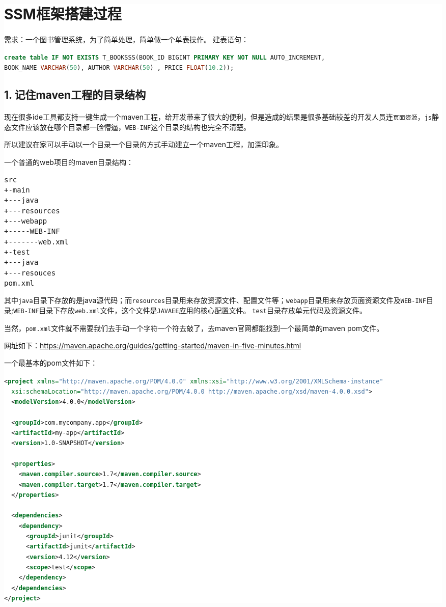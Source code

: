 # SSM框架搭建过程

需求：一个图书管理系统，为了简单处理，简单做一个单表操作。
建表语句：
```sql
create table IF NOT EXISTS T_BOOKSSS(BOOK_ID BIGINT PRIMARY KEY NOT NULL AUTO_INCREMENT, 
BOOK_NAME VARCHAR(50), AUTHOR VARCHAR(50) , PRICE FLOAT(10.2));

```

## 1. 记住maven工程的目录结构
现在很多ide工具都支持一键生成一个maven工程，给开发带来了很大的便利，但是造成的结果是很多基础较差的开发人员连`页面资源`，`js`静态文件应该放在哪个目录都一脸懵逼，`WEB-INF`这个目录的结构也完全不清楚。

所以建议在家可以手动以一个目录一个目录的方式手动建立一个maven工程，加深印象。

一个普通的web项目的maven目录结构：
<pre>
src
+-main
+---java
+---resources
+---webapp
+-----WEB-INF
+-------web.xml
+-test
+---java
+---resouces
pom.xml
</pre>
其中`java`目录下存放的是java源代码；而`resources`目录用来存放资源文件、配置文件等；`webapp`目录用来存放页面资源文件及`WEB-INF`目录;`WEB-INF`目录下存放`web.xml`文件，这个文件是`JAVAEE`应用的核心配置文件。
`test`目录存放单元代码及资源文件。

当然，`pom.xml`文件就不需要我们去手动一个字符一个符去敲了，去maven官网都能找到一个最简单的maven pom文件。

网址如下：https://maven.apache.org/guides/getting-started/maven-in-five-minutes.html

一个最基本的pom文件如下：
```xml
<project xmlns="http://maven.apache.org/POM/4.0.0" xmlns:xsi="http://www.w3.org/2001/XMLSchema-instance"
  xsi:schemaLocation="http://maven.apache.org/POM/4.0.0 http://maven.apache.org/xsd/maven-4.0.0.xsd">
  <modelVersion>4.0.0</modelVersion>
 
  <groupId>com.mycompany.app</groupId>
  <artifactId>my-app</artifactId>
  <version>1.0-SNAPSHOT</version>
 
  <properties>
    <maven.compiler.source>1.7</maven.compiler.source>
    <maven.compiler.target>1.7</maven.compiler.target>
  </properties>
 
  <dependencies>
    <dependency>
      <groupId>junit</groupId>
      <artifactId>junit</artifactId>
      <version>4.12</version>
      <scope>test</scope>
    </dependency>
  </dependencies>
</project>
```